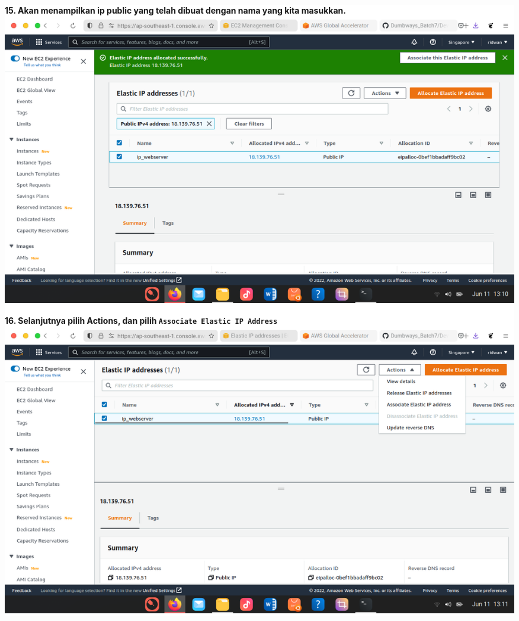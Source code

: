 **15. Akan menampilkan ip public yang telah dibuat dengan nama yang kita masukkan.**<br>
![Gambar membuat server aws](screenshot/gambar14.png)<br>

**16. Selanjutnya pilih Actions, dan pilih `Associate Elastic IP Address`**<br>
![Gambar membuat server aws](screenshot/gambar15.png)<br>
